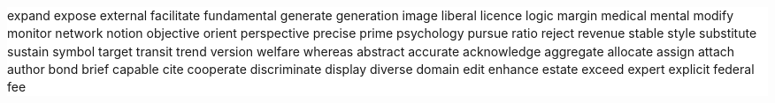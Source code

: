 expand
expose
external
facilitate
fundamental
generate
generation
image
liberal
licence
logic
margin
medical
mental
modify
monitor
network
notion
objective
orient
perspective
precise
prime
psychology
pursue
ratio
reject
revenue
stable
style
substitute
sustain
symbol
target
transit
trend
version
welfare
whereas
abstract
accurate
acknowledge
aggregate
allocate
assign
attach
author
bond
brief
capable
cite
cooperate
discriminate
display
diverse
domain
edit
enhance
estate
exceed
expert
explicit
federal
fee